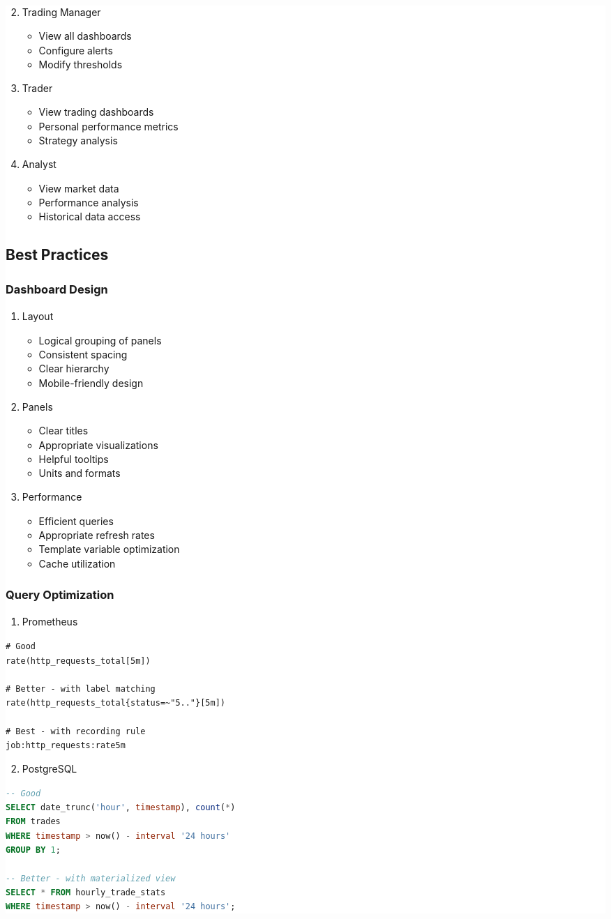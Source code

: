 2. Trading Manager
   - View all dashboards
   - Configure alerts
   - Modify thresholds

3. Trader
   - View trading dashboards
   - Personal performance metrics
   - Strategy analysis

4. Analyst
   - View market data
   - Performance analysis
   - Historical data access

## Best Practices

### Dashboard Design
1. Layout
   - Logical grouping of panels
   - Consistent spacing
   - Clear hierarchy
   - Mobile-friendly design

2. Panels
   - Clear titles
   - Appropriate visualizations
   - Helpful tooltips
   - Units and formats

3. Performance
   - Efficient queries
   - Appropriate refresh rates
   - Template variable optimization
   - Cache utilization

### Query Optimization

1. Prometheus
```promql
# Good
rate(http_requests_total[5m])

# Better - with label matching
rate(http_requests_total{status=~"5.."}[5m])

# Best - with recording rule
job:http_requests:rate5m
```

2. PostgreSQL
```sql
-- Good
SELECT date_trunc('hour', timestamp), count(*)
FROM trades
WHERE timestamp > now() - interval '24 hours'
GROUP BY 1;

-- Better - with materialized view
SELECT * FROM hourly_trade_stats
WHERE timestamp > now() - interval '24 hours';
```
